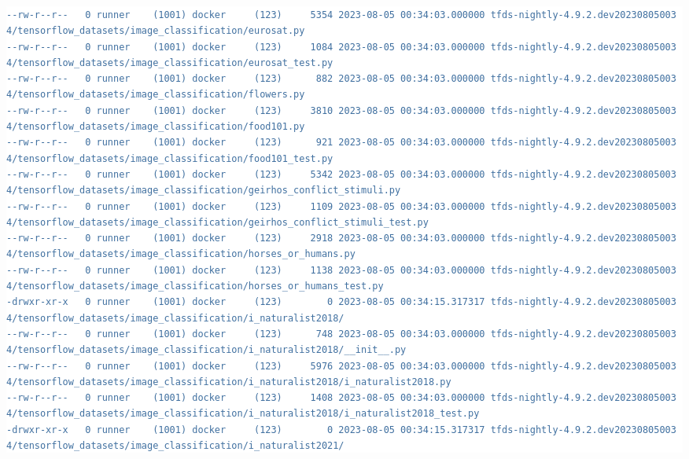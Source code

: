 ```diff
--rw-r--r--   0 runner    (1001) docker     (123)     5354 2023-08-05 00:34:03.000000 tfds-nightly-4.9.2.dev202308050034/tensorflow_datasets/image_classification/eurosat.py
--rw-r--r--   0 runner    (1001) docker     (123)     1084 2023-08-05 00:34:03.000000 tfds-nightly-4.9.2.dev202308050034/tensorflow_datasets/image_classification/eurosat_test.py
--rw-r--r--   0 runner    (1001) docker     (123)      882 2023-08-05 00:34:03.000000 tfds-nightly-4.9.2.dev202308050034/tensorflow_datasets/image_classification/flowers.py
--rw-r--r--   0 runner    (1001) docker     (123)     3810 2023-08-05 00:34:03.000000 tfds-nightly-4.9.2.dev202308050034/tensorflow_datasets/image_classification/food101.py
--rw-r--r--   0 runner    (1001) docker     (123)      921 2023-08-05 00:34:03.000000 tfds-nightly-4.9.2.dev202308050034/tensorflow_datasets/image_classification/food101_test.py
--rw-r--r--   0 runner    (1001) docker     (123)     5342 2023-08-05 00:34:03.000000 tfds-nightly-4.9.2.dev202308050034/tensorflow_datasets/image_classification/geirhos_conflict_stimuli.py
--rw-r--r--   0 runner    (1001) docker     (123)     1109 2023-08-05 00:34:03.000000 tfds-nightly-4.9.2.dev202308050034/tensorflow_datasets/image_classification/geirhos_conflict_stimuli_test.py
--rw-r--r--   0 runner    (1001) docker     (123)     2918 2023-08-05 00:34:03.000000 tfds-nightly-4.9.2.dev202308050034/tensorflow_datasets/image_classification/horses_or_humans.py
--rw-r--r--   0 runner    (1001) docker     (123)     1138 2023-08-05 00:34:03.000000 tfds-nightly-4.9.2.dev202308050034/tensorflow_datasets/image_classification/horses_or_humans_test.py
-drwxr-xr-x   0 runner    (1001) docker     (123)        0 2023-08-05 00:34:15.317317 tfds-nightly-4.9.2.dev202308050034/tensorflow_datasets/image_classification/i_naturalist2018/
--rw-r--r--   0 runner    (1001) docker     (123)      748 2023-08-05 00:34:03.000000 tfds-nightly-4.9.2.dev202308050034/tensorflow_datasets/image_classification/i_naturalist2018/__init__.py
--rw-r--r--   0 runner    (1001) docker     (123)     5976 2023-08-05 00:34:03.000000 tfds-nightly-4.9.2.dev202308050034/tensorflow_datasets/image_classification/i_naturalist2018/i_naturalist2018.py
--rw-r--r--   0 runner    (1001) docker     (123)     1408 2023-08-05 00:34:03.000000 tfds-nightly-4.9.2.dev202308050034/tensorflow_datasets/image_classification/i_naturalist2018/i_naturalist2018_test.py
-drwxr-xr-x   0 runner    (1001) docker     (123)        0 2023-08-05 00:34:15.317317 tfds-nightly-4.9.2.dev202308050034/tensorflow_datasets/image_classification/i_naturalist2021/
